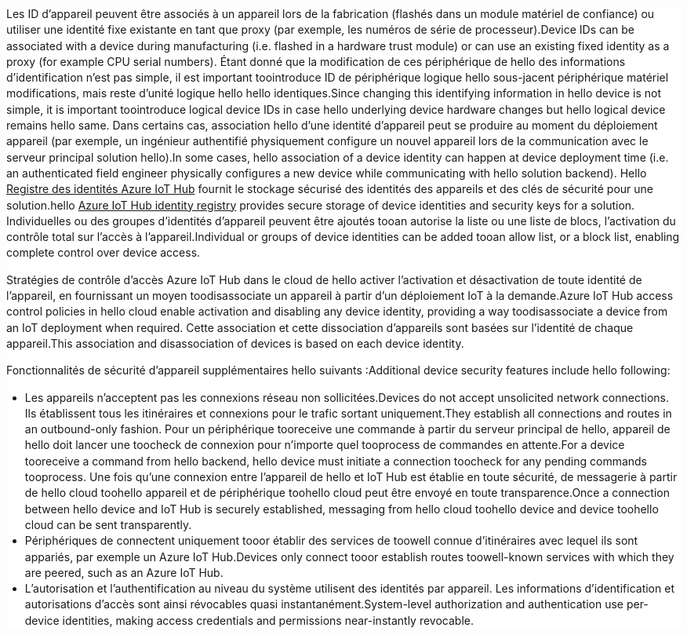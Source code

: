 <span data-ttu-id="ceb9a-147">Les ID d’appareil peuvent être associés à un appareil lors de la fabrication (flashés dans un module matériel de confiance) ou utiliser une identité fixe existante en tant que proxy (par exemple, les numéros de série de processeur).</span><span class="sxs-lookup"><span data-stu-id="ceb9a-147">Device IDs can be associated with a device during manufacturing (i.e. flashed in a hardware trust module) or can use an existing fixed identity as a proxy (for example CPU serial numbers).</span></span> <span data-ttu-id="ceb9a-148">Étant donné que la modification de ces périphérique de hello des informations d’identification n’est pas simple, il est important toointroduce ID de périphérique logique hello sous-jacent périphérique matériel modifications, mais reste d’unité logique hello hello identiques.</span><span class="sxs-lookup"><span data-stu-id="ceb9a-148">Since changing this identifying information in hello device is not simple, it is important toointroduce logical device IDs in case hello underlying device hardware changes but hello logical device remains hello same.</span></span> <span data-ttu-id="ceb9a-149">Dans certains cas, association hello d’une identité d’appareil peut se produire au moment du déploiement appareil (par exemple, un ingénieur authentifié physiquement configure un nouvel appareil lors de la communication avec le serveur principal solution hello).</span><span class="sxs-lookup"><span data-stu-id="ceb9a-149">In some cases, hello association of a device identity can happen at device deployment time (i.e. an authenticated field engineer physically configures a new device while communicating with hello solution backend).</span></span> <span data-ttu-id="ceb9a-150">Hello [Registre des identités Azure IoT Hub](../articles/iot-hub/iot-hub-devguide.md) fournit le stockage sécurisé des identités des appareils et des clés de sécurité pour une solution.</span><span class="sxs-lookup"><span data-stu-id="ceb9a-150">hello [Azure IoT Hub identity registry](../articles/iot-hub/iot-hub-devguide.md) provides secure storage of device identities and security keys for a solution.</span></span> <span data-ttu-id="ceb9a-151">Individuelles ou des groupes d’identités d’appareil peuvent être ajoutés tooan autorise la liste ou une liste de blocs, l’activation du contrôle total sur l’accès à l’appareil.</span><span class="sxs-lookup"><span data-stu-id="ceb9a-151">Individual or groups of device identities can be added tooan allow list, or a block list, enabling complete control over device access.</span></span>

<span data-ttu-id="ceb9a-152">Stratégies de contrôle d’accès Azure IoT Hub dans le cloud de hello activer l’activation et désactivation de toute identité de l’appareil, en fournissant un moyen toodisassociate un appareil à partir d’un déploiement IoT à la demande.</span><span class="sxs-lookup"><span data-stu-id="ceb9a-152">Azure IoT Hub access control policies in hello cloud enable activation and disabling any device identity, providing a way toodisassociate a device from an IoT deployment when required.</span></span> <span data-ttu-id="ceb9a-153">Cette association et cette dissociation d’appareils sont basées sur l’identité de chaque appareil.</span><span class="sxs-lookup"><span data-stu-id="ceb9a-153">This association and disassociation of devices is based on each device identity.</span></span>

<span data-ttu-id="ceb9a-154">Fonctionnalités de sécurité d’appareil supplémentaires hello suivants :</span><span class="sxs-lookup"><span data-stu-id="ceb9a-154">Additional device security features include hello following:</span></span>

* <span data-ttu-id="ceb9a-155">Les appareils n’acceptent pas les connexions réseau non sollicitées.</span><span class="sxs-lookup"><span data-stu-id="ceb9a-155">Devices do not accept unsolicited network connections.</span></span> <span data-ttu-id="ceb9a-156">Ils établissent tous les itinéraires et connexions pour le trafic sortant uniquement.</span><span class="sxs-lookup"><span data-stu-id="ceb9a-156">They establish all connections and routes in an outbound-only fashion.</span></span> <span data-ttu-id="ceb9a-157">Pour un périphérique tooreceive une commande à partir du serveur principal de hello, appareil de hello doit lancer une toocheck de connexion pour n’importe quel tooprocess de commandes en attente.</span><span class="sxs-lookup"><span data-stu-id="ceb9a-157">For a device tooreceive a command from hello backend, hello device must initiate a connection toocheck for any pending commands tooprocess.</span></span> <span data-ttu-id="ceb9a-158">Une fois qu’une connexion entre l’appareil de hello et IoT Hub est établie en toute sécurité, de messagerie à partir de hello cloud toohello appareil et de périphérique toohello cloud peut être envoyé en toute transparence.</span><span class="sxs-lookup"><span data-stu-id="ceb9a-158">Once a connection between hello device and IoT Hub is securely established, messaging from hello cloud toohello device and device toohello cloud can be sent transparently.</span></span>  
* <span data-ttu-id="ceb9a-159">Périphériques de connectent uniquement tooor établir des services de toowell connue d’itinéraires avec lequel ils sont appariés, par exemple un Azure IoT Hub.</span><span class="sxs-lookup"><span data-stu-id="ceb9a-159">Devices only connect tooor establish routes toowell-known services with which they are peered, such as an Azure IoT Hub.</span></span>
* <span data-ttu-id="ceb9a-160">L’autorisation et l’authentification au niveau du système utilisent des identités par appareil. Les informations d’identification et autorisations d’accès sont ainsi révocables quasi instantanément.</span><span class="sxs-lookup"><span data-stu-id="ceb9a-160">System-level authorization and authentication use per-device identities, making access credentials and permissions near-instantly revocable.</span></span>